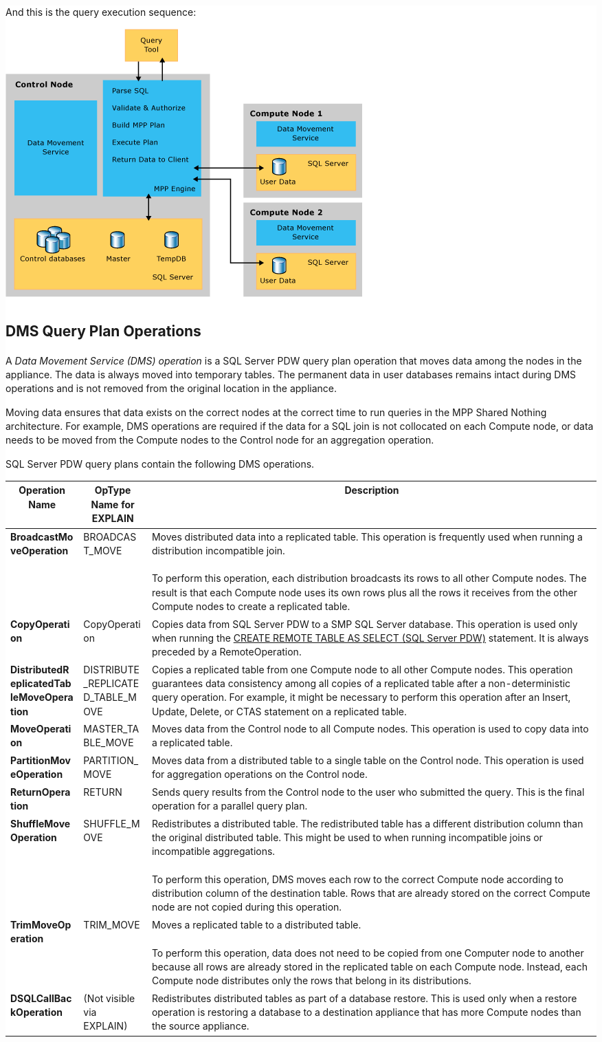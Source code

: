 And this is the query execution sequence:  
  
![SQL Server PDW Query Execution Sequence](../../mpp/sqlpdw/media/SQL_Server_PDW_Query_Execution.png "SQL_Server_PDW_Query_Execution")  
  
## <a name="DMSQueryOps"></a>DMS Query Plan Operations  
A *Data Movement Service (DMS) operation* is a SQL Server PDW query plan operation that moves data among the nodes in the appliance. The data is always moved into temporary tables. The permanent data in user databases remains intact during DMS operations and is not removed from the original location in the appliance.  
  
Moving data ensures that data exists on the correct nodes at the correct time to run queries in the MPP Shared Nothing architecture. For example, DMS operations are required if the data for a SQL join is not collocated on each Compute node, or data needs to be moved from the Compute nodes to the Control node for an aggregation operation.  
  
SQL Server PDW query plans contain the following DMS operations.  
  
|Operation Name|OpType Name for EXPLAIN|Description|  
|------------------|---------------------------|---------------|  
|**BroadcastMoveOperation**|BROADCAST_MOVE|Moves distributed data into a replicated table. This operation is frequently used when running a distribution incompatible join.<br /><br />To perform this operation, each distribution broadcasts its rows to all other Compute nodes. The result is that each Compute node uses its own rows plus all the rows it receives from the other Compute nodes to create a replicated table.|  
|**CopyOperation**|CopyOperation|Copies data from SQL Server PDW to a SMP SQL Server database. This operation is used only when running the [CREATE REMOTE TABLE AS SELECT &#40;SQL Server PDW&#41;](../../mpp/sqlpdw/create-remote-table-as-select-sql-server-pdw.md) statement. It is always preceded by a RemoteOperation.|  
|**DistributedReplicatedTableMoveOperation**|DISTRIBUTE_REPLICATED_TABLE_MOVE|Copies a replicated table from one Compute node to all other Compute nodes. This operation guarantees data consistency among all copies of a replicated table after a non-deterministic query operation. For example, it might be necessary to perform this operation after an Insert, Update, Delete, or CTAS statement on a replicated table.|  
|**MoveOperation**|MASTER_TABLE_MOVE|Moves data from the Control node to all Compute nodes. This operation is used to copy data into a replicated table.|  
|**PartitionMoveOperation**|PARTITION_MOVE|Moves data from a distributed table to a single table on the Control node. This operation is used for aggregation operations on the Control node.|  
|**ReturnOperation**|RETURN|Sends query results from the Control node to the user who submitted the query. This is the final operation for a parallel query plan.|  
|**ShuffleMoveOperation**|SHUFFLE_MOVE|Redistributes a distributed table. The redistributed table has a different distribution column than the original distributed table. This might be used to when running incompatible joins or incompatible aggregations.<br /><br />To perform this operation, DMS moves each row to the correct Compute node according to distribution column of the destination table. Rows that are already stored on the correct Compute node are not copied during this operation.|  
|**TrimMoveOperation**|TRIM_MOVE|Moves a replicated table to a distributed table.<br /><br />To perform this operation, data does not need to be copied from one Computer node to another because all rows are already stored in the replicated table on each Compute node. Instead, each Compute node distributes only the rows that belong in its distributions.|  
|**DSQLCallBackOperation**|(Not visible via EXPLAIN)|Redistributes distributed tables as part of a database restore. This is used only when a restore operation is restoring a database to a destination appliance that has more Compute nodes than the source appliance.|  
  
